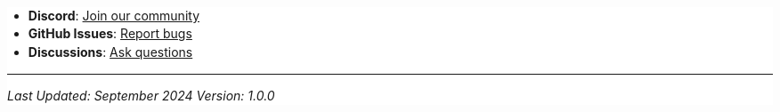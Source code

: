 - **Discord**: [Join our community](https://discord.gg/staycaffeinated)
- **GitHub Issues**: [Report bugs](https://github.com/yourusername/stay-caffeinated/issues)
- **Discussions**: [Ask questions](https://github.com/yourusername/stay-caffeinated/discussions)

---

*Last Updated: September 2024*
*Version: 1.0.0*
